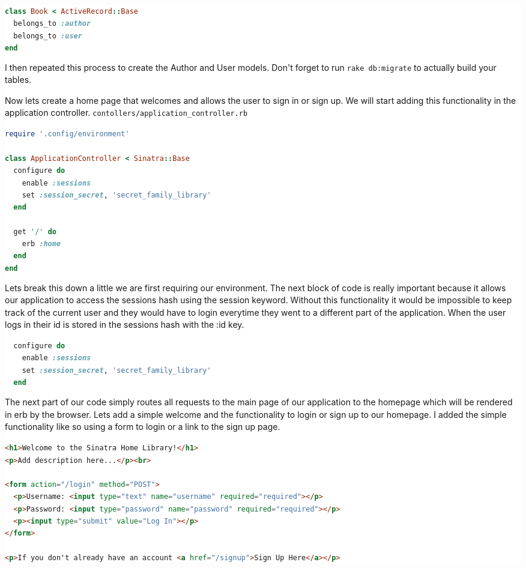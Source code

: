 ```ruby
class Book < ActiveRecord::Base
  belongs_to :author
  belongs_to :user
end
```

I then repeated this process to create the Author and User models. 
Don't forget to run `rake db:migrate` to actually build your tables. 

Now lets create a home page that welcomes and allows the user to sign in or sign up. 
We will start adding this functionality in the application controller. 
`contollers/application_controller.rb` 

```ruby 
require '.config/environment'

class ApplicationController < Sinatra::Base
  configure do 
    enable :sessions
    set :session_secret, 'secret_family_library'
  end

  get '/' do 
    erb :home
  end
end
```

Lets break this down a little we are first requiring our environment. 
The next block of code is really important because it allows our application to access the sessions hash using the session keyword. Without this functionality it would be impossible to keep track of the current user and they would have to login everytime they went to a different part of the application. When the user logs in their id is stored in the sessions hash with the :id key. 

```ruby
  configure do 
    enable :sessions
    set :session_secret, 'secret_family_library'
  end
```
The next part of our code simply routes all requests to the main page of our application to the homepage which will be rendered in erb by the browser. Lets add a simple welcome and the functionality to login or sign up to our homepage. I added the simple functionality like so using a form to login or a link to the sign up page. 

```html
<h1>Welcome to the Sinatra Home Library!</h1>
<p>Add description here...</p><br>

<form action="/login" method="POST">
  <p>Username: <input type="text" name="username" required="required"></p>
  <p>Password: <input type="password" name="password" required="required"></p>
  <p><input type="submit" value="Log In"></p>
</form>

<p>If you don't already have an account <a href="/signup">Sign Up Here</a></p>
```

